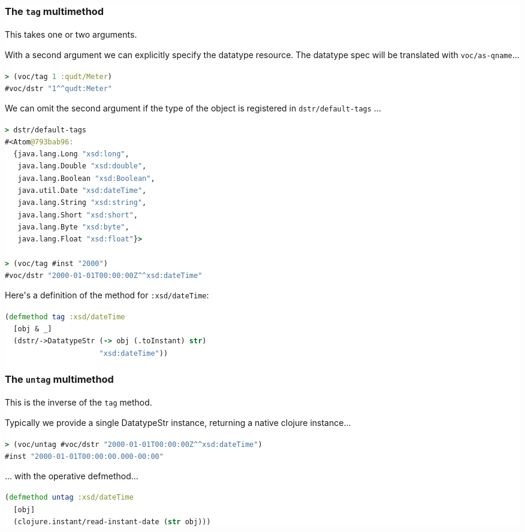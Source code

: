 ### The `tag` multimethod

This takes one or two arguments.

With a second argument we can explicitly specify the datatype
resource. The datatype spec will be translated with `voc/as-qname`...

```clj
> (voc/tag 1 :qudt/Meter)
#voc/dstr "1^^qudt:Meter"
```

We can omit the second argument if the type of the object is
registered in `dstr/default-tags` ...

```clj
> dstr/default-tags
#<Atom@793bab96:
  {java.lang.Long "xsd:long",
   java.lang.Double "xsd:double",
   java.lang.Boolean "xsd:Boolean",
   java.util.Date "xsd:dateTime",
   java.lang.String "xsd:string",
   java.lang.Short "xsd:short",
   java.lang.Byte "xsd:byte",
   java.lang.Float "xsd:float"}>

> (voc/tag #inst "2000")
#voc/dstr "2000-01-01T00:00:00Z^^xsd:dateTime"
```

Here's a definition of the method for `:xsd/dateTime`:

```clj
(defmethod tag :xsd/dateTime
  [obj & _]
  (dstr/->DatatypeStr (-> obj (.toInstant) str)
                      "xsd:dateTime"))
```

### The `untag` multimethod

This is the inverse of the `tag` method.

Typically we provide a single DatatypeStr instance, returning a native clojure instance...
```clj
> (voc/untag #voc/dstr "2000-01-01T00:00:00Z^^xsd:dateTime")
#inst "2000-01-01T00:00:00.000-00:00"
```

... with the operative defmethod...

```clj
(defmethod untag :xsd/dateTime
  [obj]
  (clojure.instant/read-instant-date (str obj)))
```
